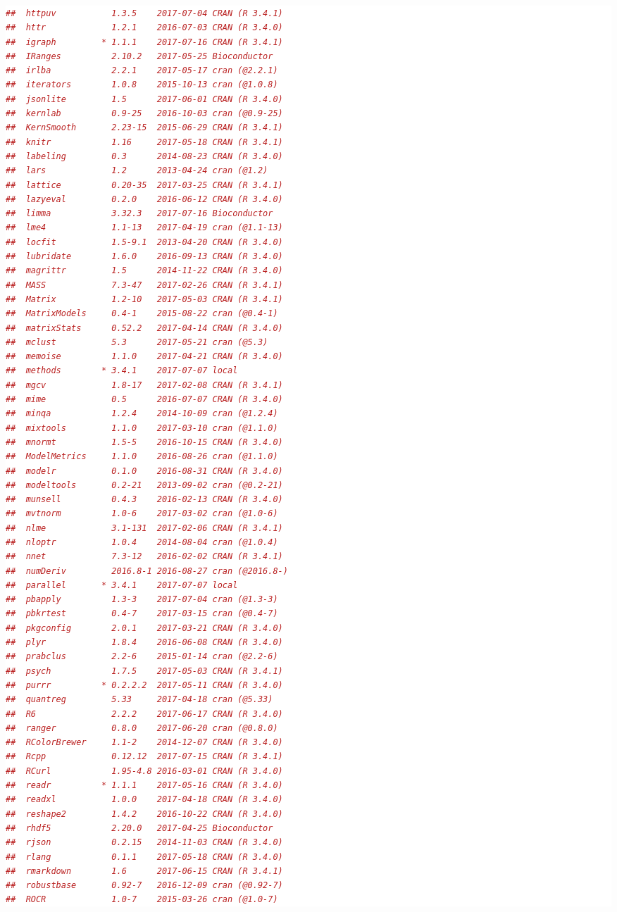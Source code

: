 ```r
##  httpuv           1.3.5    2017-07-04 CRAN (R 3.4.1)
##  httr             1.2.1    2016-07-03 CRAN (R 3.4.0)
##  igraph         * 1.1.1    2017-07-16 CRAN (R 3.4.1)
##  IRanges          2.10.2   2017-05-25 Bioconductor
##  irlba            2.2.1    2017-05-17 cran (@2.2.1)
##  iterators        1.0.8    2015-10-13 cran (@1.0.8)
##  jsonlite         1.5      2017-06-01 CRAN (R 3.4.0)
##  kernlab          0.9-25   2016-10-03 cran (@0.9-25)
##  KernSmooth       2.23-15  2015-06-29 CRAN (R 3.4.1)
##  knitr            1.16     2017-05-18 CRAN (R 3.4.1)
##  labeling         0.3      2014-08-23 CRAN (R 3.4.0)
##  lars             1.2      2013-04-24 cran (@1.2)
##  lattice          0.20-35  2017-03-25 CRAN (R 3.4.1)
##  lazyeval         0.2.0    2016-06-12 CRAN (R 3.4.0)
##  limma            3.32.3   2017-07-16 Bioconductor
##  lme4             1.1-13   2017-04-19 cran (@1.1-13)
##  locfit           1.5-9.1  2013-04-20 CRAN (R 3.4.0)
##  lubridate        1.6.0    2016-09-13 CRAN (R 3.4.0)
##  magrittr         1.5      2014-11-22 CRAN (R 3.4.0)
##  MASS             7.3-47   2017-02-26 CRAN (R 3.4.1)
##  Matrix           1.2-10   2017-05-03 CRAN (R 3.4.1)
##  MatrixModels     0.4-1    2015-08-22 cran (@0.4-1)
##  matrixStats      0.52.2   2017-04-14 CRAN (R 3.4.0)
##  mclust           5.3      2017-05-21 cran (@5.3)
##  memoise          1.1.0    2017-04-21 CRAN (R 3.4.0)
##  methods        * 3.4.1    2017-07-07 local
##  mgcv             1.8-17   2017-02-08 CRAN (R 3.4.1)
##  mime             0.5      2016-07-07 CRAN (R 3.4.0)
##  minqa            1.2.4    2014-10-09 cran (@1.2.4)
##  mixtools         1.1.0    2017-03-10 cran (@1.1.0)
##  mnormt           1.5-5    2016-10-15 CRAN (R 3.4.0)
##  ModelMetrics     1.1.0    2016-08-26 cran (@1.1.0)
##  modelr           0.1.0    2016-08-31 CRAN (R 3.4.0)
##  modeltools       0.2-21   2013-09-02 cran (@0.2-21)
##  munsell          0.4.3    2016-02-13 CRAN (R 3.4.0)
##  mvtnorm          1.0-6    2017-03-02 cran (@1.0-6)
##  nlme             3.1-131  2017-02-06 CRAN (R 3.4.1)
##  nloptr           1.0.4    2014-08-04 cran (@1.0.4)
##  nnet             7.3-12   2016-02-02 CRAN (R 3.4.1)
##  numDeriv         2016.8-1 2016-08-27 cran (@2016.8-)
##  parallel       * 3.4.1    2017-07-07 local
##  pbapply          1.3-3    2017-07-04 cran (@1.3-3)
##  pbkrtest         0.4-7    2017-03-15 cran (@0.4-7)
##  pkgconfig        2.0.1    2017-03-21 CRAN (R 3.4.0)
##  plyr             1.8.4    2016-06-08 CRAN (R 3.4.0)
##  prabclus         2.2-6    2015-01-14 cran (@2.2-6)
##  psych            1.7.5    2017-05-03 CRAN (R 3.4.1)
##  purrr          * 0.2.2.2  2017-05-11 CRAN (R 3.4.0)
##  quantreg         5.33     2017-04-18 cran (@5.33)
##  R6               2.2.2    2017-06-17 CRAN (R 3.4.0)
##  ranger           0.8.0    2017-06-20 cran (@0.8.0)
##  RColorBrewer     1.1-2    2014-12-07 CRAN (R 3.4.0)
##  Rcpp             0.12.12  2017-07-15 CRAN (R 3.4.1)
##  RCurl            1.95-4.8 2016-03-01 CRAN (R 3.4.0)
##  readr          * 1.1.1    2017-05-16 CRAN (R 3.4.0)
##  readxl           1.0.0    2017-04-18 CRAN (R 3.4.0)
##  reshape2         1.4.2    2016-10-22 CRAN (R 3.4.0)
##  rhdf5            2.20.0   2017-04-25 Bioconductor
##  rjson            0.2.15   2014-11-03 CRAN (R 3.4.0)
##  rlang            0.1.1    2017-05-18 CRAN (R 3.4.0)
##  rmarkdown        1.6      2017-06-15 CRAN (R 3.4.1)
##  robustbase       0.92-7   2016-12-09 cran (@0.92-7)
##  ROCR             1.0-7    2015-03-26 cran (@1.0-7)
```